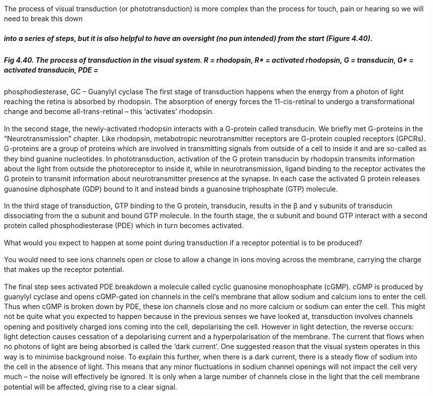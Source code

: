 The process of visual transduction (or phototransduction) is more complex than the process for touch, pain or hearing so we will need to break this down 
##### into a series of steps, but it is also helpful to have an oversight (no pun intended) from the start (Figure 4.40). 

##### Fig 4.40. The process of transduction in the visual system. R = rhodopsin, R* = activated rhodopsin, G = transducin, G* = activated transducin, PDE = 
phosphodiesterase, GC – Guanylyl cyclase The first stage of transduction happens when the energy from a photon of light reaching the retina is absorbed by 
rhodopsin. The absorption of energy forces the 11-cis-retinal to undergo a transformational change and become all-trans-retinal – this ‘activates’ 
rhodopsin. 

In the second stage, the newly-activated rhodopsin interacts with a G-protein called transducin. We briefly met G-proteins in the “Neurotransmission” 
chapter. Like rhodopsin, metabotropic neurotransmitter receptors are G-protein coupled receptors (GPCRs). G-proteins are a group of proteins which are 
involved in transmitting signals from outside of a cell to inside it and are so-called as they bind guanine nucleotides. In phototransduction, activation 
of the G protein transducin by rhodopsin transmits information about the light from outside the photoreceptor to inside it, while in neurotransmission, 
ligand binding to the receptor activates the G protein to transmit information about neurotransmitter presence at the synapse. In each case the activated G 
protein releases guanosine diphosphate (GDP) bound to it and instead binds a guanosine triphosphate (GTP) molecule. 

In the third stage of transduction, GTP binding to the G protein, transducin, results in the β and γ subunits of transducin dissociating from the α subunit 
and bound GTP molecule. In the fourth stage, the α subunit and bound GTP interact with a second protein called phosphodiesterase (PDE) which in turn 
becomes activated. 

What would you expect to happen at some point during transduction if a receptor potential is to be produced? 

You would need to see ions channels open or close to allow a change in ions moving across the membrane, carrying the charge that makes up the receptor 
potential. 

The final step sees activated PDE breakdown a molecule called cyclic guanosine monophosphate (cGMP). cGMP is produced by guanylyl cyclase and opens 
cGMP-gated ion channels in the cell’s membrane that allow sodium and calcium ions to enter the cell. Thus when cGMP is broken down by PDE, these ion 
channels close and no more calcium or sodium can enter the cell. This might not be quite what you expected to happen because in the previous senses we have 
looked at, transduction involves channels opening and positively charged ions coming into the cell, depolarising the cell. However in light detection, the 
reverse occurs: light detection causes cessation of a depolarising current and a hyperpolarisation of the membrane. The current that flows when no photons 
of light are being absorbed is called the ‘dark current’. One suggested reason that the visual system operates in this way is to minimise background noise. 
To explain this further, when there is a dark current, there is a steady flow of sodium into the cell in the absence of light. This means that any minor 
fluctuations in sodium channel openings will not impact the cell very much – the noise will effectively be ignored. It is only when a large number of 
channels close in the light that the cell membrane potential will be affected, giving rise to a clear signal. 
